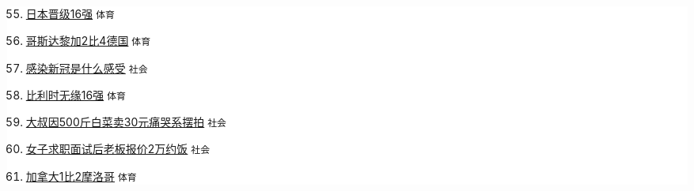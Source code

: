 55. [日本晋级16强](https://m.weibo.cn/search?containerid=100103type%3D1%26t%3D10%26q%3D%23%E6%97%A5%E6%9C%AC%E6%99%8B%E7%BA%A716%E5%BC%BA%23&stream_entry_id=31&isnewpage=1&extparam=seat%3D1%26lcate%3D5001%26band_rank%3D10%26pos%3D9%26filter_type%3Drealtimehot%26realpos%3D10%26flag%3D0%26dgr%3D0%26c_type%3D31%26q%3D%2523%25E6%2597%25A5%25E6%259C%25AC%25E6%2599%258B%25E7%25BA%25A716%25E5%25BC%25BA%2523%26cate%3D5001%26display_time%3D1669936962%26pre_seqid%3D1669936962819018858113&luicode=10000011&lfid=106003type%3D25%26t%3D3%26disable_hot%3D1%26filter_type%3Drealtimehot) `体育` 

56. [哥斯达黎加2比4德国](https://m.weibo.cn/search?containerid=100103type%3D1%26t%3D10%26q%3D%23%E5%93%A5%E6%96%AF%E8%BE%BE%E9%BB%8E%E5%8A%A02%E6%AF%944%E5%BE%B7%E5%9B%BD%23&stream_entry_id=31&isnewpage=1&extparam=seat%3D1%26lcate%3D5001%26band_rank%3D14%26pos%3D13%26filter_type%3Drealtimehot%26realpos%3D14%26flag%3D0%26dgr%3D0%26c_type%3D31%26q%3D%2523%25E5%2593%25A5%25E6%2596%25AF%25E8%25BE%25BE%25E9%25BB%258E%25E5%258A%25A02%25E6%25AF%25944%25E5%25BE%25B7%25E5%259B%25BD%2523%26cate%3D5001%26display_time%3D1669936962%26pre_seqid%3D1669936962819018858113&luicode=10000011&lfid=106003type%3D25%26t%3D3%26disable_hot%3D1%26filter_type%3Drealtimehot) `体育` 

57. [感染新冠是什么感受](https://m.weibo.cn/search?containerid=100103type%3D1%26t%3D10%26q%3D%23%E6%84%9F%E6%9F%93%E6%96%B0%E5%86%A0%E6%98%AF%E4%BB%80%E4%B9%88%E6%84%9F%E5%8F%97%23&stream_entry_id=31&isnewpage=1&extparam=seat%3D1%26lcate%3D5001%26band_rank%3D15%26pos%3D14%26filter_type%3Drealtimehot%26realpos%3D15%26flag%3D0%26dgr%3D0%26c_type%3D31%26q%3D%2523%25E6%2584%259F%25E6%259F%2593%25E6%2596%25B0%25E5%2586%25A0%25E6%2598%25AF%25E4%25BB%2580%25E4%25B9%2588%25E6%2584%259F%25E5%258F%2597%2523%26cate%3D5001%26display_time%3D1669936962%26pre_seqid%3D1669936962819018858113&luicode=10000011&lfid=106003type%3D25%26t%3D3%26disable_hot%3D1%26filter_type%3Drealtimehot) `社会` 

58. [比利时无缘16强](https://m.weibo.cn/search?containerid=100103type%3D1%26t%3D10%26q%3D%23%E6%AF%94%E5%88%A9%E6%97%B6%E6%97%A0%E7%BC%9816%E5%BC%BA%23&stream_entry_id=31&isnewpage=1&extparam=seat%3D1%26lcate%3D5001%26band_rank%3D18%26pos%3D17%26filter_type%3Drealtimehot%26realpos%3D18%26flag%3D0%26dgr%3D0%26c_type%3D31%26q%3D%2523%25E6%25AF%2594%25E5%2588%25A9%25E6%2597%25B6%25E6%2597%25A0%25E7%25BC%259816%25E5%25BC%25BA%2523%26cate%3D5001%26display_time%3D1669936962%26pre_seqid%3D1669936962819018858113&luicode=10000011&lfid=106003type%3D25%26t%3D3%26disable_hot%3D1%26filter_type%3Drealtimehot) `体育` 

59. [大叔因500斤白菜卖30元痛哭系摆拍](https://m.weibo.cn/search?containerid=100103type%3D1%26t%3D10%26q%3D%23%E5%A4%A7%E5%8F%94%E5%9B%A0500%E6%96%A4%E7%99%BD%E8%8F%9C%E5%8D%9630%E5%85%83%E7%97%9B%E5%93%AD%E7%B3%BB%E6%91%86%E6%8B%8D%23&stream_entry_id=31&isnewpage=1&extparam=seat%3D1%26lcate%3D5001%26band_rank%3D19%26pos%3D18%26filter_type%3Drealtimehot%26realpos%3D19%26flag%3D0%26dgr%3D0%26c_type%3D31%26q%3D%2523%25E5%25A4%25A7%25E5%258F%2594%25E5%259B%25A0500%25E6%2596%25A4%25E7%2599%25BD%25E8%258F%259C%25E5%258D%259630%25E5%2585%2583%25E7%2597%259B%25E5%2593%25AD%25E7%25B3%25BB%25E6%2591%2586%25E6%258B%258D%2523%26cate%3D5001%26display_time%3D1669936962%26pre_seqid%3D1669936962819018858113&luicode=10000011&lfid=106003type%3D25%26t%3D3%26disable_hot%3D1%26filter_type%3Drealtimehot) `社会` 

60. [女子求职面试后老板报价2万约饭](https://m.weibo.cn/search?containerid=100103type%3D1%26t%3D10%26q%3D%23%E5%A5%B3%E5%AD%90%E6%B1%82%E8%81%8C%E9%9D%A2%E8%AF%95%E5%90%8E%E8%80%81%E6%9D%BF%E6%8A%A5%E4%BB%B72%E4%B8%87%E7%BA%A6%E9%A5%AD%23&stream_entry_id=31&isnewpage=1&extparam=seat%3D1%26lcate%3D5001%26band_rank%3D20%26pos%3D19%26filter_type%3Drealtimehot%26realpos%3D20%26flag%3D0%26dgr%3D0%26c_type%3D31%26q%3D%2523%25E5%25A5%25B3%25E5%25AD%2590%25E6%25B1%2582%25E8%2581%258C%25E9%259D%25A2%25E8%25AF%2595%25E5%2590%258E%25E8%2580%2581%25E6%259D%25BF%25E6%258A%25A5%25E4%25BB%25B72%25E4%25B8%2587%25E7%25BA%25A6%25E9%25A5%25AD%2523%26cate%3D5001%26display_time%3D1669936962%26pre_seqid%3D1669936962819018858113&luicode=10000011&lfid=106003type%3D25%26t%3D3%26disable_hot%3D1%26filter_type%3Drealtimehot) `社会` 

61. [加拿大1比2摩洛哥](https://m.weibo.cn/search?containerid=100103type%3D1%26t%3D10%26q%3D%23%E5%8A%A0%E6%8B%BF%E5%A4%A71%E6%AF%942%E6%91%A9%E6%B4%9B%E5%93%A5%23&stream_entry_id=31&isnewpage=1&extparam=seat%3D1%26lcate%3D5001%26band_rank%3D21%26pos%3D20%26filter_type%3Drealtimehot%26realpos%3D21%26flag%3D1%26dgr%3D0%26c_type%3D31%26q%3D%2523%25E5%258A%25A0%25E6%258B%25BF%25E5%25A4%25A71%25E6%25AF%25942%25E6%2591%25A9%25E6%25B4%259B%25E5%2593%25A5%2523%26cate%3D5001%26display_time%3D1669936962%26pre_seqid%3D1669936962819018858113&luicode=10000011&lfid=106003type%3D25%26t%3D3%26disable_hot%3D1%26filter_type%3Drealtimehot) `体育` 
